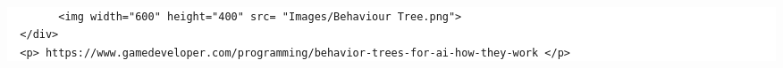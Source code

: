             <img width="600" height="400" src= "Images/Behaviour Tree.png">
      </div>
      <p> https://www.gamedeveloper.com/programming/behavior-trees-for-ai-how-they-work </p>
